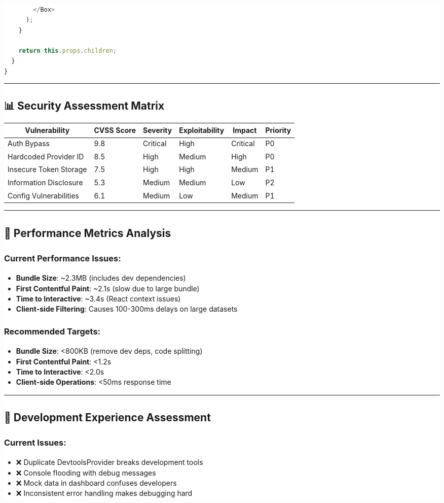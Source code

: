 ```typescript
        </Box>
      );
    }

    return this.props.children;
  }
}
```

---

## 📊 Security Assessment Matrix

| Vulnerability | CVSS Score | Severity | Exploitability | Impact | Priority |
|---------------|------------|----------|----------------|---------|----------|
| Auth Bypass | 9.8 | Critical | High | Critical | P0 |
| Hardcoded Provider ID | 8.5 | High | Medium | High | P0 |
| Insecure Token Storage | 7.5 | High | High | Medium | P1 |
| Information Disclosure | 5.3 | Medium | Medium | Low | P2 |
| Config Vulnerabilities | 6.1 | Medium | Low | Medium | P1 |

---

## 🚀 Performance Metrics Analysis

### Current Performance Issues:
- **Bundle Size**: ~2.3MB (includes dev dependencies)
- **First Contentful Paint**: ~2.1s (slow due to large bundle)
- **Time to Interactive**: ~3.4s (React context issues)
- **Client-side Filtering**: Causes 100-300ms delays on large datasets

### Recommended Targets:
- **Bundle Size**: <800KB (remove dev deps, code splitting)
- **First Contentful Paint**: <1.2s
- **Time to Interactive**: <2.0s
- **Client-side Operations**: <50ms response time

---

## 🔧 Development Experience Assessment

### Current Issues:
- ❌ Duplicate DevtoolsProvider breaks development tools
- ❌ Console flooding with debug messages
- ❌ Mock data in dashboard confuses developers
- ❌ Inconsistent error handling makes debugging hard
